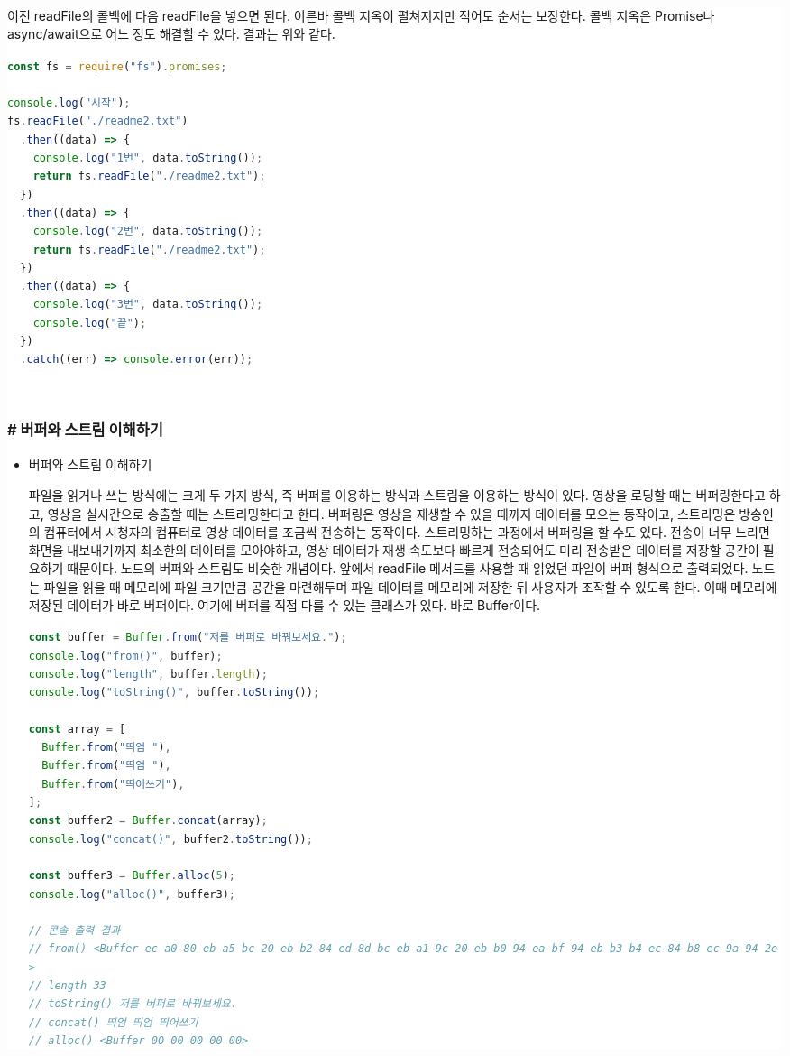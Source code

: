 이전 readFile의 콜백에 다음 readFile을 넣으면 된다. 이른바 콜백 지옥이 펼쳐지지만 적어도 순서는 보장한다. 콜백 지옥은 Promise나 async/await으로 어느 정도 해결할 수 있다. 결과는 위와 같다.

```js
const fs = require("fs").promises;

console.log("시작");
fs.readFile("./readme2.txt")
  .then((data) => {
    console.log("1번", data.toString());
    return fs.readFile("./readme2.txt");
  })
  .then((data) => {
    console.log("2번", data.toString());
    return fs.readFile("./readme2.txt");
  })
  .then((data) => {
    console.log("3번", data.toString());
    console.log("끝");
  })
  .catch((err) => console.error(err));
```

<br>

### # 버퍼와 스트림 이해하기

- 버퍼와 스트림 이해하기

  파일을 읽거나 쓰는 방식에는 크게 두 가지 방식, 즉 버퍼를 이용하는 방식과 스트림을 이용하는 방식이 있다. 영상을 로딩할 때는 버퍼링한다고 하고, 영상을 실시간으로 송출할 때는 스트리밍한다고 한다. 버퍼링은 영상을 재생할 수 있을 때까지 데이터를 모으는 동작이고, 스트리밍은 방송인의 컴퓨터에서 시청자의 컴퓨터로 영상 데이터를 조금씩 전송하는 동작이다. 스트리밍하는 과정에서 버퍼링을 할 수도 있다. 전송이 너무 느리면 화면을 내보내기까지 최소한의 데이터를 모아야하고, 영상 데이터가 재생 속도보다 빠르게 전송되어도 미리 전송받은 데이터를 저장할 공간이 필요하기 때문이다. 노드의 버퍼와 스트림도 비슷한 개념이다. 앞에서 readFile 메서드를 사용할 때 읽었던 파일이 버퍼 형식으로 출력되었다. 노드는 파일을 읽을 때 메모리에 파일 크기만큼 공간을 마련해두며 파일 데이터를 메모리에 저장한 뒤 사용자가 조작할 수 있도록 한다. 이때 메모리에 저장된 데이터가 바로 버퍼이다. 여기에 버퍼를 직접 다룰 수 있는 클래스가 있다. 바로 Buffer이다.

  ```js
  const buffer = Buffer.from("저를 버퍼로 바꿔보세요.");
  console.log("from()", buffer);
  console.log("length", buffer.length);
  console.log("toString()", buffer.toString());

  const array = [
    Buffer.from("띄엄 "),
    Buffer.from("띄엄 "),
    Buffer.from("띄어쓰기"),
  ];
  const buffer2 = Buffer.concat(array);
  console.log("concat()", buffer2.toString());

  const buffer3 = Buffer.alloc(5);
  console.log("alloc()", buffer3);

  // 콘솔 출력 결과
  // from() <Buffer ec a0 80 eb a5 bc 20 eb b2 84 ed 8d bc eb a1 9c 20 eb b0 94 ea bf 94 eb b3 b4 ec 84 b8 ec 9a 94 2e>
  // length 33
  // toString() 저를 버퍼로 바꿔보세요.
  // concat() 띄엄 띄엄 띄어쓰기
  // alloc() <Buffer 00 00 00 00 00>
  ```
